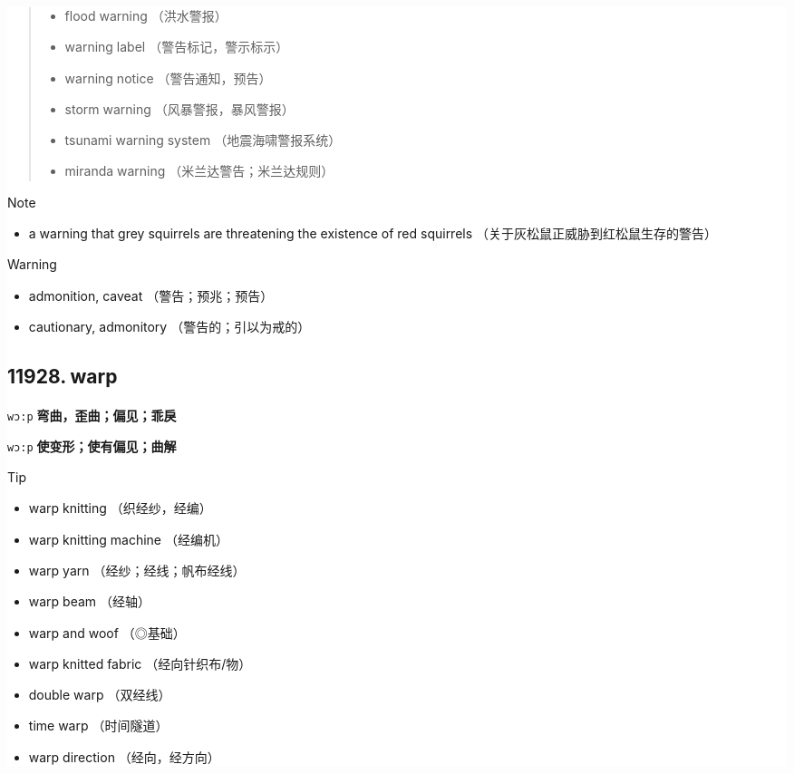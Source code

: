 > - flood warning （洪水警报）
>
> - warning label （警告标记，警示标示）
>
> - warning notice （警告通知，预告）
>
> - storm warning （风暴警报，暴风警报）
>
> - tsunami warning system （地震海啸警报系统）
>
> - miranda warning （米兰达警告；米兰达规则）
>

> [!NOTE]
>
> - a warning that grey squirrels are threatening the existence of red squirrels （关于灰松鼠正威胁到红松鼠生存的警告）
>

> [!WARNING]
>
> - admonition, caveat （警告；预兆；预告）
>
> - cautionary, admonitory （警告的；引以为戒的）
>

## 11928. warp

`wɔ:p`  **弯曲，歪曲；偏见；乖戾**

`wɔ:p`  **使变形；使有偏见；曲解**

> [!TIP]
>
> - warp knitting （织经纱，经编）
>
> - warp knitting machine （经编机）
>
> - warp yarn （经纱；经线；帆布经线）
>
> - warp beam （经轴）
>
> - warp and woof （◎基础）
>
> - warp knitted fabric （经向针织布/物）
>
> - double warp （双经线）
>
> - time warp （时间隧道）
>
> - warp direction （经向，经方向）
>
